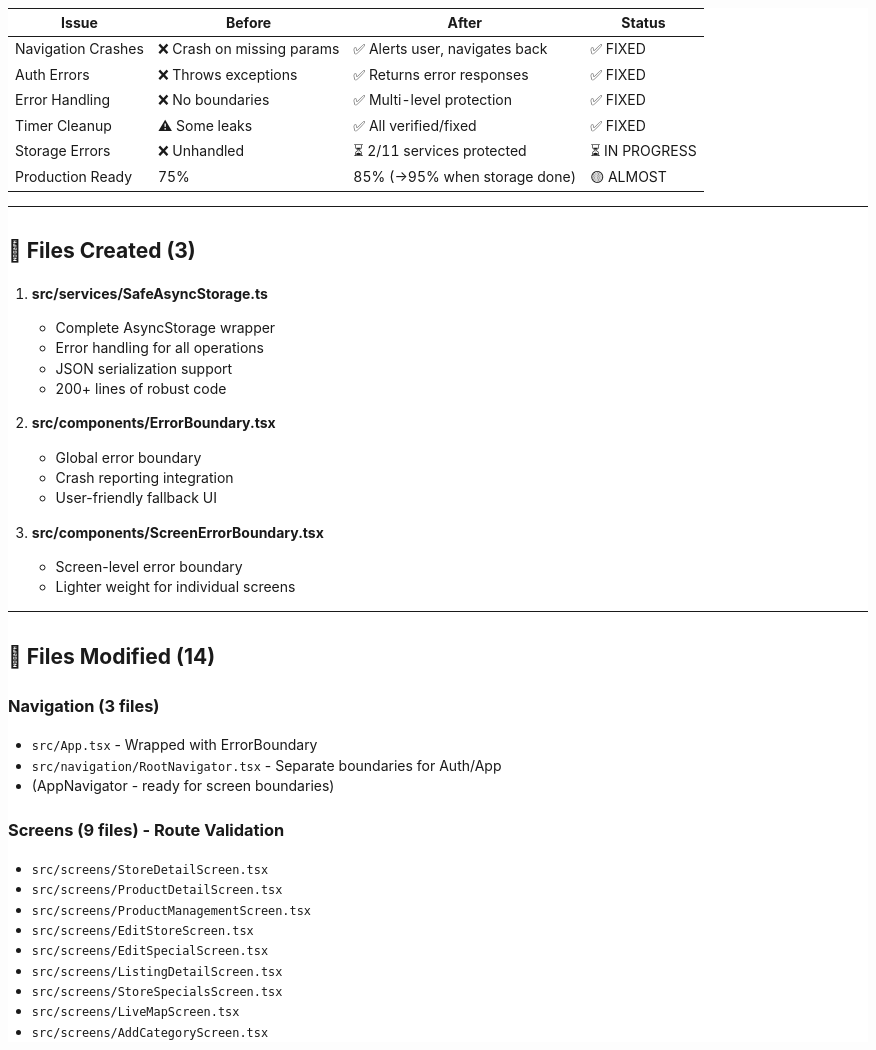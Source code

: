 | Issue | Before | After | Status |
|-------|--------|-------|--------|
| Navigation Crashes | ❌ Crash on missing params | ✅ Alerts user, navigates back | ✅ FIXED |
| Auth Errors | ❌ Throws exceptions | ✅ Returns error responses | ✅ FIXED |
| Error Handling | ❌ No boundaries | ✅ Multi-level protection | ✅ FIXED |
| Timer Cleanup | ⚠️ Some leaks | ✅ All verified/fixed | ✅ FIXED |
| Storage Errors | ❌ Unhandled | ⏳ 2/11 services protected | ⏳ IN PROGRESS |
| Production Ready | 75% | 85% (→95% when storage done) | 🟡 ALMOST |

---

## 📁 Files Created (3)

1. **src/services/SafeAsyncStorage.ts**
   - Complete AsyncStorage wrapper
   - Error handling for all operations
   - JSON serialization support
   - 200+ lines of robust code

2. **src/components/ErrorBoundary.tsx**
   - Global error boundary
   - Crash reporting integration
   - User-friendly fallback UI

3. **src/components/ScreenErrorBoundary.tsx**
   - Screen-level error boundary
   - Lighter weight for individual screens

---

## 📝 Files Modified (14)

### Navigation (3 files)
- `src/App.tsx` - Wrapped with ErrorBoundary
- `src/navigation/RootNavigator.tsx` - Separate boundaries for Auth/App
- (AppNavigator - ready for screen boundaries)

### Screens (9 files) - Route Validation
- `src/screens/StoreDetailScreen.tsx`
- `src/screens/ProductDetailScreen.tsx`
- `src/screens/ProductManagementScreen.tsx`
- `src/screens/EditStoreScreen.tsx`
- `src/screens/EditSpecialScreen.tsx`
- `src/screens/ListingDetailScreen.tsx`
- `src/screens/StoreSpecialsScreen.tsx`
- `src/screens/LiveMapScreen.tsx`
- `src/screens/AddCategoryScreen.tsx`
